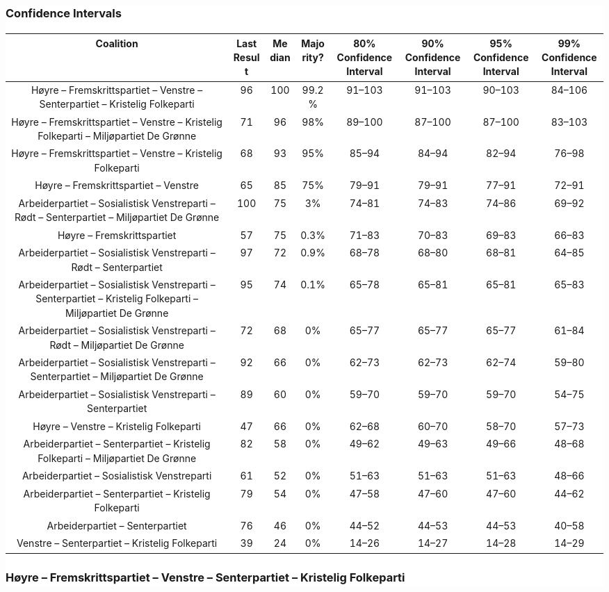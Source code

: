 ### Confidence Intervals

| Coalition | Last Result | Median | Majority? | 80% Confidence Interval | 90% Confidence Interval | 95% Confidence Interval | 99% Confidence Interval |
|:---------:|:-----------:|:------:|:---------:|:-----------------------:|:-----------------------:|:-----------------------:|:-----------------------:|
| Høyre – Fremskrittspartiet – Venstre – Senterpartiet – Kristelig Folkeparti | 96 | 100 | 99.2% | 91–103 | 91–103 | 90–103 | 84–106 |
| Høyre – Fremskrittspartiet – Venstre – Kristelig Folkeparti – Miljøpartiet De Grønne | 71 | 96 | 98% | 89–100 | 87–100 | 87–100 | 83–103 |
| Høyre – Fremskrittspartiet – Venstre – Kristelig Folkeparti | 68 | 93 | 95% | 85–94 | 84–94 | 82–94 | 76–98 |
| Høyre – Fremskrittspartiet – Venstre | 65 | 85 | 75% | 79–91 | 79–91 | 77–91 | 72–91 |
| Arbeiderpartiet – Sosialistisk Venstreparti – Rødt – Senterpartiet – Miljøpartiet De Grønne | 100 | 75 | 3% | 74–81 | 74–83 | 74–86 | 69–92 |
| Høyre – Fremskrittspartiet | 57 | 75 | 0.3% | 71–83 | 70–83 | 69–83 | 66–83 |
| Arbeiderpartiet – Sosialistisk Venstreparti – Rødt – Senterpartiet | 97 | 72 | 0.9% | 68–78 | 68–80 | 68–81 | 64–85 |
| Arbeiderpartiet – Sosialistisk Venstreparti – Senterpartiet – Kristelig Folkeparti – Miljøpartiet De Grønne | 95 | 74 | 0.1% | 65–78 | 65–81 | 65–81 | 65–83 |
| Arbeiderpartiet – Sosialistisk Venstreparti – Rødt – Miljøpartiet De Grønne | 72 | 68 | 0% | 65–77 | 65–77 | 65–77 | 61–84 |
| Arbeiderpartiet – Sosialistisk Venstreparti – Senterpartiet – Miljøpartiet De Grønne | 92 | 66 | 0% | 62–73 | 62–73 | 62–74 | 59–80 |
| Arbeiderpartiet – Sosialistisk Venstreparti – Senterpartiet | 89 | 60 | 0% | 59–70 | 59–70 | 59–70 | 54–75 |
| Høyre – Venstre – Kristelig Folkeparti | 47 | 66 | 0% | 62–68 | 60–70 | 58–70 | 57–73 |
| Arbeiderpartiet – Senterpartiet – Kristelig Folkeparti – Miljøpartiet De Grønne | 82 | 58 | 0% | 49–62 | 49–63 | 49–66 | 48–68 |
| Arbeiderpartiet – Sosialistisk Venstreparti | 61 | 52 | 0% | 51–63 | 51–63 | 51–63 | 48–66 |
| Arbeiderpartiet – Senterpartiet – Kristelig Folkeparti | 79 | 54 | 0% | 47–58 | 47–60 | 47–60 | 44–62 |
| Arbeiderpartiet – Senterpartiet | 76 | 46 | 0% | 44–52 | 44–53 | 44–53 | 40–58 |
| Venstre – Senterpartiet – Kristelig Folkeparti | 39 | 24 | 0% | 14–26 | 14–27 | 14–28 | 14–29 |

### Høyre – Fremskrittspartiet – Venstre – Senterpartiet – Kristelig Folkeparti
